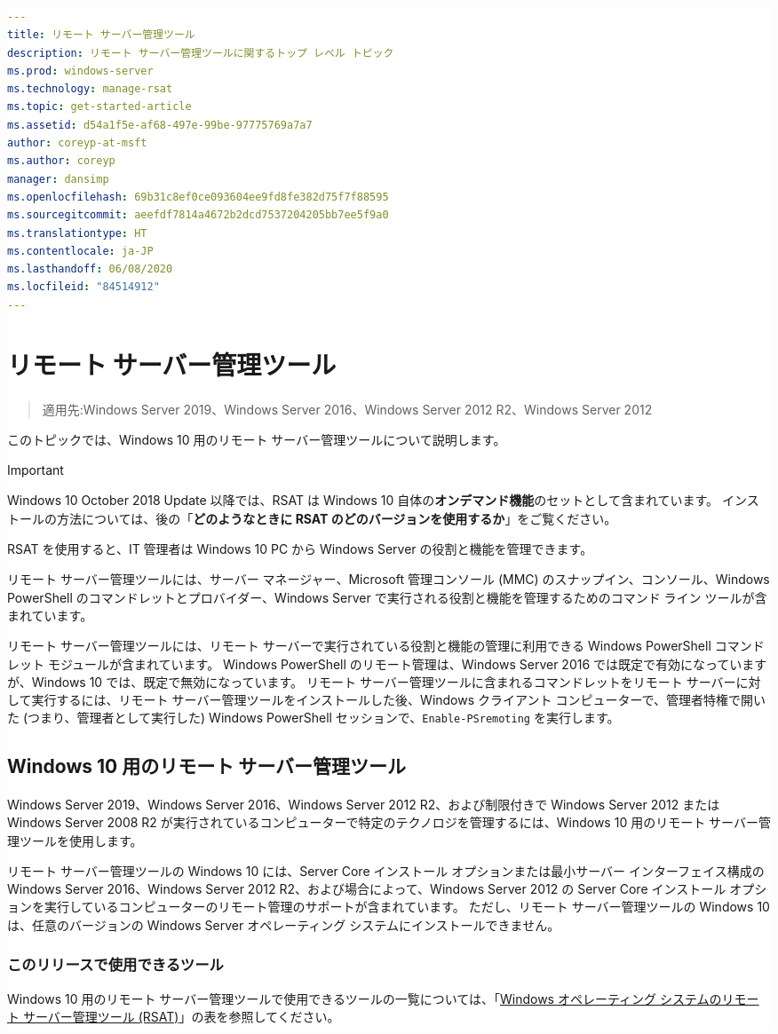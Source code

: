 ```yaml
---
title: リモート サーバー管理ツール
description: リモート サーバー管理ツールに関するトップ レベル トピック
ms.prod: windows-server
ms.technology: manage-rsat
ms.topic: get-started-article
ms.assetid: d54a1f5e-af68-497e-99be-97775769a7a7
author: coreyp-at-msft
ms.author: coreyp
manager: dansimp
ms.openlocfilehash: 69b31c8ef0ce093604ee9fd8fe382d75f7f88595
ms.sourcegitcommit: aeefdf7814a4672b2dcd7537204205bb7ee5f9a0
ms.translationtype: HT
ms.contentlocale: ja-JP
ms.lasthandoff: 06/08/2020
ms.locfileid: "84514912"
---
```

# <a name="remote-server-administration-tools"></a>リモート サーバー管理ツール

>適用先:Windows Server 2019、Windows Server 2016、Windows Server 2012 R2、Windows Server 2012

このトピックでは、Windows 10 用のリモート サーバー管理ツールについて説明します。

> [!IMPORTANT]
> Windows 10 October 2018 Update 以降では、RSAT は Windows 10 自体の**オンデマンド機能**のセットとして含まれています。 インストールの方法については、後の「**どのようなときに RSAT のどのバージョンを使用するか**」をご覧ください。

RSAT を使用すると、IT 管理者は Windows 10 PC から Windows Server の役割と機能を管理できます。

リモート サーバー管理ツールには、サーバー マネージャー、Microsoft 管理コンソール (MMC) のスナップイン、コンソール、Windows PowerShell のコマンドレットとプロバイダー、Windows Server で実行される役割と機能を管理するためのコマンド ライン ツールが含まれています。

リモート サーバー管理ツールには、リモート サーバーで実行されている役割と機能の管理に利用できる Windows PowerShell コマンドレット モジュールが含まれています。 Windows PowerShell のリモート管理は、Windows Server 2016 では既定で有効になっていますが、Windows 10 では、既定で無効になっています。 リモート サーバー管理ツールに含まれるコマンドレットをリモート サーバーに対して実行するには、リモート サーバー管理ツールをインストールした後、Windows クライアント コンピューターで、管理者特権で開いた (つまり、管理者として実行した) Windows PowerShell セッションで、`Enable-PSremoting` を実行します。

## <a name="remote-server-administration-tools-for-windows-10"></a><a name="BKMK_Thresh"></a>Windows 10 用のリモート サーバー管理ツール
Windows Server 2019、Windows Server 2016、Windows Server 2012 R2、および制限付きで Windows Server 2012 または Windows Server 2008 R2 が実行されているコンピューターで特定のテクノロジを管理するには、Windows 10 用のリモート サーバー管理ツールを使用します。

リモート サーバー管理ツールの Windows 10 には、Server Core インストール オプションまたは最小サーバー インターフェイス構成の Windows Server 2016、Windows Server 2012 R2、および場合によって、Windows Server 2012 の Server Core インストール オプションを実行しているコンピューターのリモート管理のサポートが含まれています。 ただし、リモート サーバー管理ツールの Windows 10 は、任意のバージョンの Windows Server オペレーティング システムにインストールできません。

### <a name="tools-available-in-this-release"></a>このリリースで使用できるツール
Windows 10 用のリモート サーバー管理ツールで使用できるツールの一覧については、「[Windows オペレーティング システムのリモート サーバー管理ツール (RSAT)](https://support.microsoft.com/help/2693643/remote-server-administration-tools-rsat-for-windows-operating-systems)」の表を参照してください。
